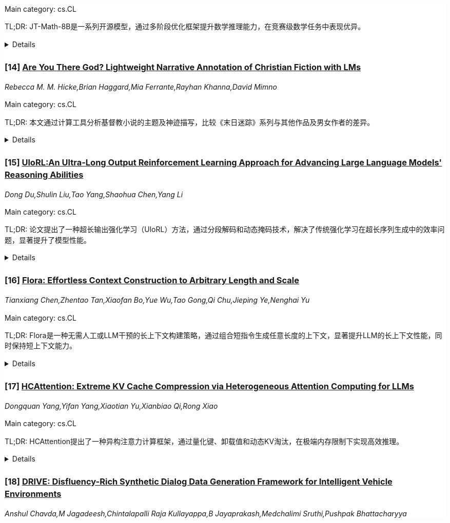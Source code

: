 Main category: cs.CL

TL;DR: JT-Math-8B是一系列开源模型，通过多阶段优化框架提升数学推理能力，在竞赛级数学任务中表现优异。


<details><summary>Details</summary></details>


### [14] [Are You There God? Lightweight Narrative Annotation of Christian Fiction with LMs](https://arxiv.org/abs/2507.19756)
*Rebecca M. M. Hicke,Brian Haggard,Mia Ferrante,Rayhan Khanna,David Mimno*

Main category: cs.CL

TL;DR: 本文通过计算工具分析基督教小说的主题及神迹描写，比较《末日迷踪》系列与其他作品及男女作者的差异。


<details><summary>Details</summary></details>


### [15] [UloRL:An Ultra-Long Output Reinforcement Learning Approach for Advancing Large Language Models' Reasoning Abilities](https://arxiv.org/abs/2507.19766)
*Dong Du,Shulin Liu,Tao Yang,Shaohua Chen,Yang Li*

Main category: cs.CL

TL;DR: 论文提出了一种超长输出强化学习（UloRL）方法，通过分段解码和动态掩码技术，解决了传统强化学习在超长序列生成中的效率问题，显著提升了模型性能。


<details><summary>Details</summary></details>


### [16] [Flora: Effortless Context Construction to Arbitrary Length and Scale](https://arxiv.org/abs/2507.19786)
*Tianxiang Chen,Zhentao Tan,Xiaofan Bo,Yue Wu,Tao Gong,Qi Chu,Jieping Ye,Nenghai Yu*

Main category: cs.CL

TL;DR: Flora是一种无需人工或LLM干预的长上下文构建策略，通过组合短指令生成任意长度的上下文，显著提升LLM的长上下文性能，同时保持短上下文能力。


<details><summary>Details</summary></details>


### [17] [HCAttention: Extreme KV Cache Compression via Heterogeneous Attention Computing for LLMs](https://arxiv.org/abs/2507.19823)
*Dongquan Yang,Yifan Yang,Xiaotian Yu,Xianbiao Qi,Rong Xiao*

Main category: cs.CL

TL;DR: HCAttention提出了一种异构注意力计算框架，通过量化键、卸载值和动态KV淘汰，在极端内存限制下实现高效推理。


<details><summary>Details</summary></details>


### [18] [DRIVE: Disfluency-Rich Synthetic Dialog Data Generation Framework for Intelligent Vehicle Environments](https://arxiv.org/abs/2507.19867)
*Anshul Chavda,M Jagadeesh,Chintalapalli Raja Kullayappa,B Jayaprakash,Medchalimi Sruthi,Pushpak Bhattacharyya*
